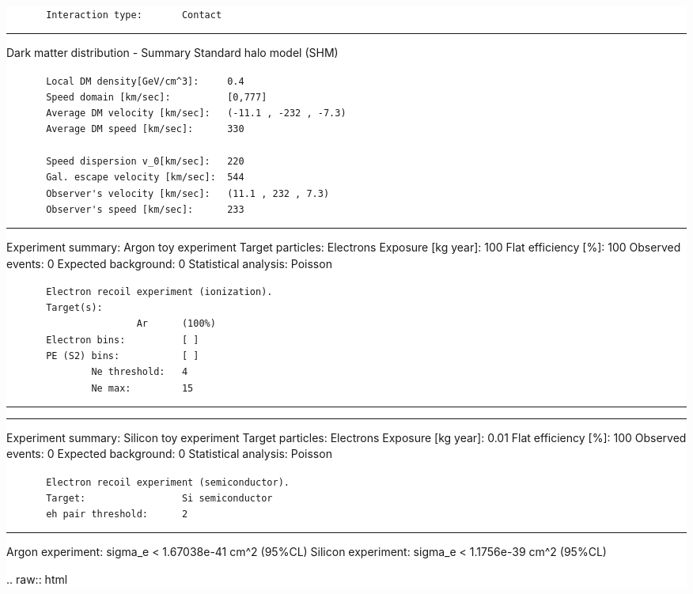            Interaction type:       Contact
   ----------------------------------------
   Dark matter distribution - Summary
           Standard halo model (SHM)

           Local DM density[GeV/cm^3]:     0.4
           Speed domain [km/sec]:          [0,777]
           Average DM velocity [km/sec]:   (-11.1 , -232 , -7.3)
           Average DM speed [km/sec]:      330

           Speed dispersion v_0[km/sec]:   220
           Gal. escape velocity [km/sec]:  544
           Observer's velocity [km/sec]:   (11.1 , 232 , 7.3)
           Observer's speed [km/sec]:      233


   ----------------------------------------
   Experiment summary:     Argon toy experiment
           Target particles:       Electrons
           Exposure [kg year]:     100
           Flat efficiency [%]:    100
           Observed events:        0
           Expected background:    0
           Statistical analysis:   Poisson


           Electron recoil experiment (ionization).
           Target(s):
                           Ar      (100%)
           Electron bins:          [ ]
           PE (S2) bins:           [ ]
                   Ne threshold:   4
                   Ne max:         15
   ----------------------------------------


   ----------------------------------------
   Experiment summary:     Silicon toy experiment
           Target particles:       Electrons
           Exposure [kg year]:     0.01
           Flat efficiency [%]:    100
           Observed events:        0
           Expected background:    0
           Statistical analysis:   Poisson


           Electron recoil experiment (semiconductor).
           Target:                 Si semiconductor
           eh pair threshold:      2
   ----------------------------------------

   Argon experiment:       sigma_e < 1.67038e-41 cm^2 (95%CL)
   Silicon experiment:     sigma_e < 1.1756e-39 cm^2 (95%CL)

.. raw:: html


[^1]: The latest version of the documentation can be found under [https://obscura.readthedocs.io](https://obscura.readthedocs.io).